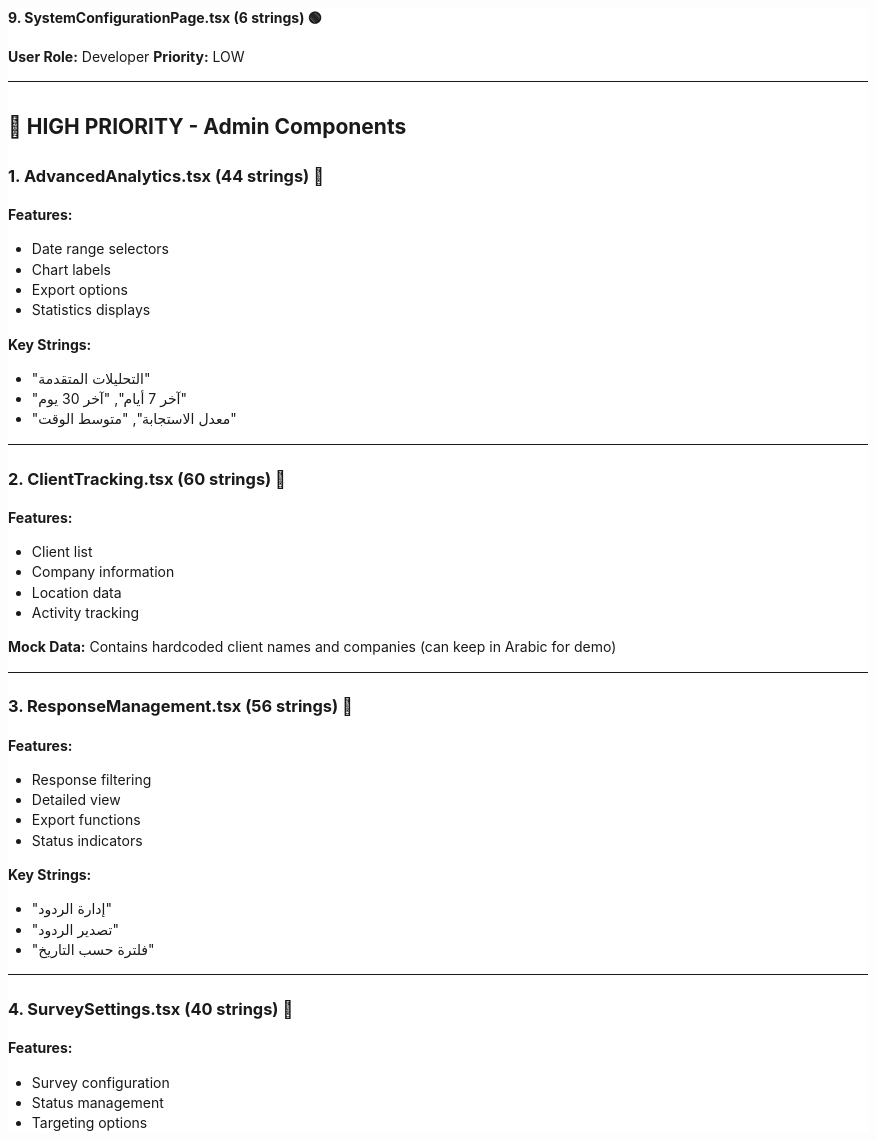 #### 9. **SystemConfigurationPage.tsx** (6 strings) 🟢
**User Role:** Developer
**Priority:** LOW

---

## 🔴 HIGH PRIORITY - Admin Components

### 1. **AdvancedAnalytics.tsx** (44 strings) 🔴
**Features:**
- Date range selectors
- Chart labels
- Export options
- Statistics displays

**Key Strings:**
- "التحليلات المتقدمة"
- "آخر 7 أيام", "آخر 30 يوم"
- "معدل الاستجابة", "متوسط الوقت"

---

### 2. **ClientTracking.tsx** (60 strings) 🔴
**Features:**
- Client list
- Company information
- Location data
- Activity tracking

**Mock Data:** Contains hardcoded client names and companies (can keep in Arabic for demo)

---

### 3. **ResponseManagement.tsx** (56 strings) 🔴
**Features:**
- Response filtering
- Detailed view
- Export functions
- Status indicators

**Key Strings:**
- "إدارة الردود"
- "تصدير الردود"
- "فلترة حسب التاريخ"

---

### 4. **SurveySettings.tsx** (40 strings) 🔴
**Features:**
- Survey configuration
- Status management
- Targeting options
